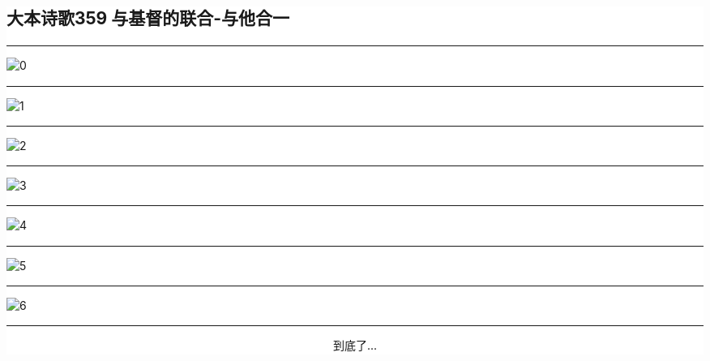 
## 大本诗歌359 与基督的联合-与他合一
        

<div class="container"></div>

---

<img width=100% alt="0" data-original="/data/d00359/0">

---

<img width=100% alt="1" data-original="/data/d00359/1">

---

<img width=100% alt="2" data-original="/data/d00359/2">

---

<img width=100% alt="3" data-original="/data/d00359/3">

---

<img width=100% alt="4" data-original="/data/d00359/4">

---

<img width=100% alt="5" data-original="/data/d00359/5">

---

<img width=100% alt="6" data-original="/data/d00359/6">

---

<p style="text-align: center">到底了...</p>

<script src="/js/dist-view.js"></script>

<script>
MAIN.id = 'd00359';
$('.container').append('<div id=aplayer0></div>');
    const ap0 = new APlayer({
        container: document.getElementById('aplayer0'),
        volume: 1,
        loop: 'none',
        preload: 'none',
        audio: [{
            name: `D359与你合一.mp3
`,
            artist: '大本诗歌',
            url: 'https://v-cdn-singlepagepic.soqi.cn/VoiceLibrary_MzE4NTk2NTk4NjQ=.voice',
            cover: '/favicon'
        }]
    });
    